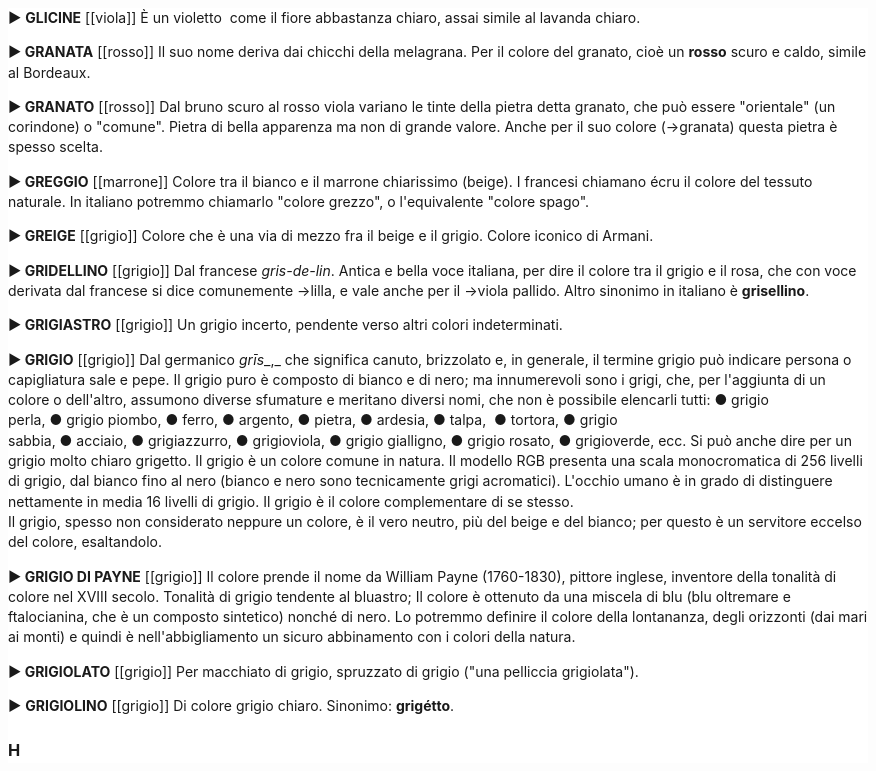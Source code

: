 **►** **GLICINE** [[viola]]
È un violetto  come il fiore abbastanza chiaro, assai simile al lavanda chiaro. 

**► GRANATA** [[rosso]]
Il suo nome deriva dai chicchi della melagrana. Per il colore del granato, cioè un **rosso** scuro e caldo, simile al Bordeaux.  

**► GRANATO** [[rosso]]
Dal bruno scuro al rosso viola variano le tinte della pietra detta granato, che può essere "orientale" (un corindone) o "comune". Pietra di bella apparenza ma non di grande valore. Anche per il suo colore (→granata) questa pietra è spesso scelta. 

**► GREGGIO** [[marrone]]
Colore tra il bianco e il marrone chiarissimo (beige). I francesi chiamano écru il colore del tessuto naturale. In italiano potremmo chiamarlo "colore grezzo", o l'equivalente "colore spago".  
  
**► GREIGE** [[grigio]]
Colore che è una via di mezzo fra il beige e il grigio. Colore iconico di Armani.  

**► GRIDELLINO** [[grigio]]
Dal francese _gris-de-lin_. Antica e bella voce italiana, per dire il colore tra il grigio e il rosa, che con voce derivata dal francese si dice comunemente →lilla, e vale anche per il →viola pallido. Altro sinonimo in italiano è **grisellino**.

**► GRIGIASTRO** [[grigio]]
Un grigio incerto, pendente verso altri colori indeterminati.

**► GRIGIO** [[grigio]]
Dal germanico _grīs__,_ che significa canuto, brizzolato e, in generale, il termine grigio può indicare persona o capigliatura sale e pepe. Il grigio puro è composto di bianco e di nero; ma innumerevoli sono i grigi, che, per l'aggiunta di un colore o dell'altro, assumono diverse sfumature e meritano diversi nomi, che non è possibile elencarli tutti: ● grigio perla, ● grigio piombo, ● ferro, ● argento, ● pietra, ● ardesia, ● talpa,  ● tortora, ● grigio sabbia, ● acciaio, ● grigiazzurro, ● grigioviola, ● grigio gialligno, ● grigio rosato, ● grigioverde, ecc. Si può anche dire per un grigio molto chiaro grigetto. Il grigio è un colore comune in natura. Il modello RGB presenta una scala monocromatica di 256 livelli di grigio, dal bianco fino al nero (bianco e nero sono tecnicamente grigi acromatici). L'occhio umano è in grado di distinguere nettamente in media 16 livelli di grigio. Il grigio è il colore complementare di se stesso.  
Il grigio, spesso non considerato neppure un colore, è il vero neutro, più del beige e del bianco; per questo è un servitore eccelso del colore, esaltandolo.  

**► GRIGIO DI PAYNE** [[grigio]]
Il colore prende il nome da William Payne (1760-1830), pittore inglese, inventore della tonalità di colore nel XVIII secolo. Tonalità di grigio tendente al bluastro; Il colore è ottenuto da una miscela di blu (blu oltremare e ftalocianina, che è un composto sintetico) nonché di nero. Lo potremmo definire il colore della lontananza, degli orizzonti (dai mari ai monti) e quindi è nell'abbigliamento un sicuro abbinamento con i colori della natura.  

**► GRIGIOLATO** [[grigio]]
Per macchiato di grigio, spruzzato di grigio ("una pelliccia grigiolata").  

**►** **GRIGIOLINO** [[grigio]]
Di colore grigio chiaro. Sinonimo: **grigétto**.  


### **H**          
